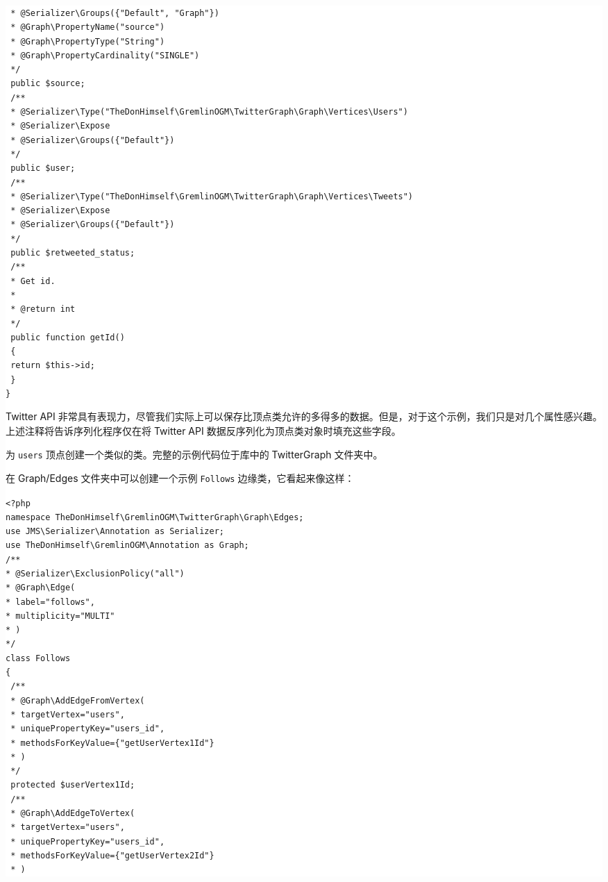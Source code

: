 ```
 * @Serializer\Groups({"Default", "Graph"})
 * @Graph\PropertyName("source")
 * @Graph\PropertyType("String")
 * @Graph\PropertyCardinality("SINGLE")
 */
 public $source;
 /**
 * @Serializer\Type("TheDonHimself\GremlinOGM\TwitterGraph\Graph\Vertices\Users")
 * @Serializer\Expose
 * @Serializer\Groups({"Default"})
 */
 public $user;
 /**
 * @Serializer\Type("TheDonHimself\GremlinOGM\TwitterGraph\Graph\Vertices\Tweets")
 * @Serializer\Expose
 * @Serializer\Groups({"Default"})
 */
 public $retweeted_status;
 /**
 * Get id.
 *
 * @return int
 */
 public function getId()
 {
 return $this->id;
 }
}
```

Twitter API 非常具有表现力，尽管我们实际上可以保存比顶点类允许的多得多的数据。但是，对于这个示例，我们只是对几个属性感兴趣。上述注释将告诉序列化程序仅在将 Twitter API 数据反序列化为顶点类对象时填充这些字段。

为 `users` 顶点创建一个类似的类。完整的示例代码位于库中的 TwitterGraph 文件夹中。

在 Graph/Edges 文件夹中可以创建一个示例 `Follows` 边缘类，它看起来像这样：

```
<?php  
namespace TheDonHimself\GremlinOGM\TwitterGraph\Graph\Edges;  
use JMS\Serializer\Annotation as Serializer;  
use TheDonHimself\GremlinOGM\Annotation as Graph;  
/**
* @Serializer\ExclusionPolicy("all")
* @Graph\Edge(
* label="follows",
* multiplicity="MULTI"
* )
*/
class Follows  
{
 /**
 * @Graph\AddEdgeFromVertex(
 * targetVertex="users",
 * uniquePropertyKey="users_id",
 * methodsForKeyValue={"getUserVertex1Id"}
 * )
 */
 protected $userVertex1Id;
 /**
 * @Graph\AddEdgeToVertex(
 * targetVertex="users",
 * uniquePropertyKey="users_id",
 * methodsForKeyValue={"getUserVertex2Id"}
 * )
```